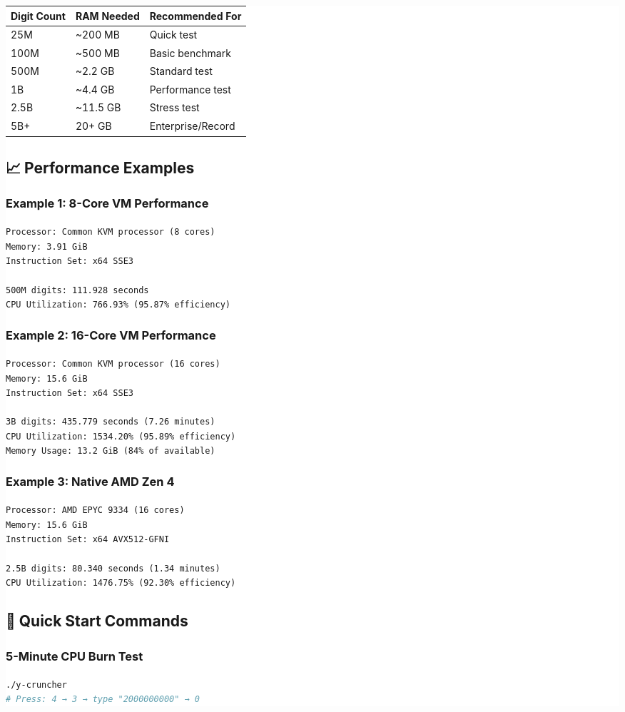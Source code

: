 | Digit Count | RAM Needed | Recommended For |
|-------------|------------|-----------------|
| 25M | ~200 MB | Quick test |
| 100M | ~500 MB | Basic benchmark |
| 500M | ~2.2 GB | Standard test |
| 1B | ~4.4 GB | Performance test |
| 2.5B | ~11.5 GB | Stress test |
| 5B+ | 20+ GB | Enterprise/Record |

## 📈 Performance Examples

### Example 1: 8-Core VM Performance
```
Processor: Common KVM processor (8 cores)
Memory: 3.91 GiB
Instruction Set: x64 SSE3

500M digits: 111.928 seconds
CPU Utilization: 766.93% (95.87% efficiency)
```

### Example 2: 16-Core VM Performance
```
Processor: Common KVM processor (16 cores)  
Memory: 15.6 GiB
Instruction Set: x64 SSE3

3B digits: 435.779 seconds (7.26 minutes)
CPU Utilization: 1534.20% (95.89% efficiency)
Memory Usage: 13.2 GiB (84% of available)
```

### Example 3: Native AMD Zen 4
```
Processor: AMD EPYC 9334 (16 cores)
Memory: 15.6 GiB  
Instruction Set: x64 AVX512-GFNI

2.5B digits: 80.340 seconds (1.34 minutes)
CPU Utilization: 1476.75% (92.30% efficiency)
```

## 🎯 Quick Start Commands

### 5-Minute CPU Burn Test
```bash
./y-cruncher
# Press: 4 → 3 → type "2000000000" → 0
```
